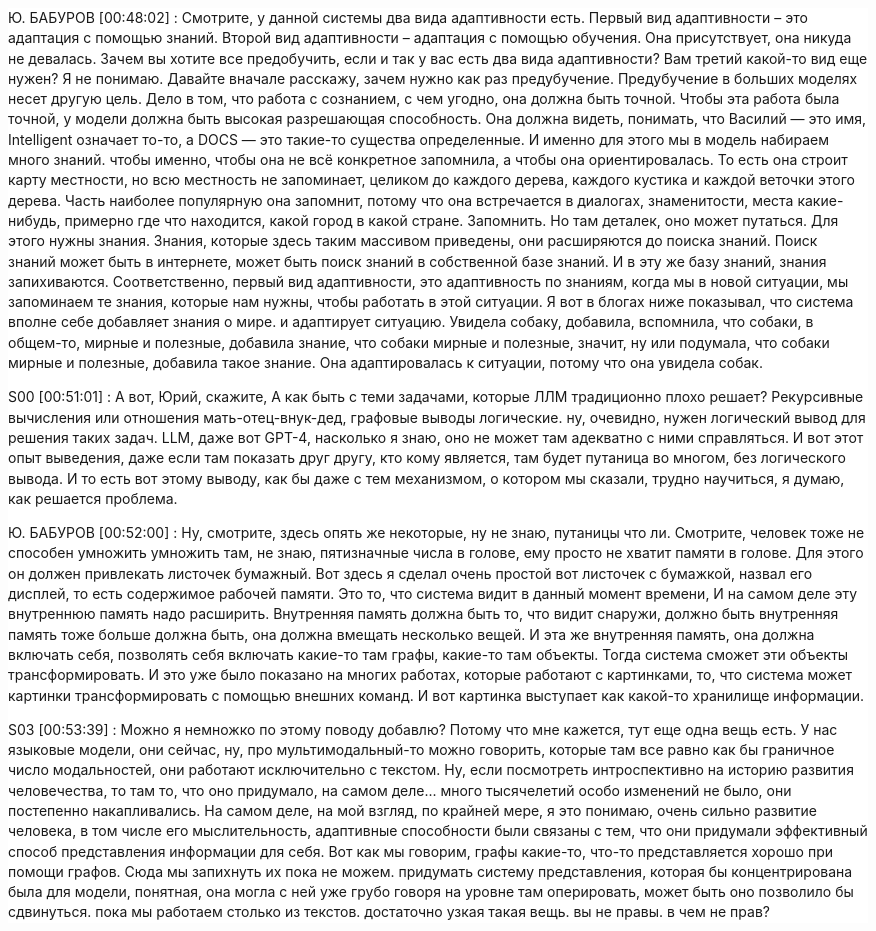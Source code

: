Ю. БАБУРОВ [00:48:02]  : Смотрите, у данной системы два вида адаптивности есть. Первый вид адаптивности – это адаптация с помощью знаний. Второй вид адаптивности – адаптация с помощью обучения. Она присутствует, она никуда не девалась. Зачем вы хотите все предобучить, если и так у вас есть два вида адаптивности? Вам третий какой-то вид еще нужен? Я не понимаю. Давайте вначале расскажу, зачем нужно как раз предубучение. Предубучение в больших моделях несет другую цель. Дело в том, что работа с сознанием, с чем угодно, она должна быть точной. Чтобы эта работа была точной, у модели должна быть высокая разрешающая способность. Она должна видеть, понимать, что Василий — это имя, Intelligent означает то-то, а DOCS — это такие-то существа определенные. И именно для этого мы в модель набираем много знаний. чтобы именно, чтобы она не всё конкретное запомнила, а чтобы она ориентировалась. То есть она строит карту местности, но всю местность не запоминает, целиком до каждого дерева, каждого кустика и каждой веточки этого дерева. Часть наиболее популярную она запомнит, потому что она встречается в диалогах, знаменитости, места какие-нибудь, примерно где что находится, какой город в какой стране. Запомнить. Но там деталек, оно может путаться. Для этого нужны знания. Знания, которые здесь таким массивом приведены, они расширяются до поиска знаний. Поиск знаний может быть в интернете, может быть поиск знаний в собственной базе знаний. И в эту же базу знаний, знания запихиваются. Соответственно, первый вид адаптивности, это адаптивность по знаниям, когда мы в новой ситуации, мы запоминаем те знания, которые нам нужны, чтобы работать в этой ситуации. Я вот в блогах ниже показывал, что система вполне себе добавляет знания о мире. и адаптирует ситуацию. Увидела собаку, добавила, вспомнила, что собаки, в общем-то, мирные и полезные, добавила знание, что собаки мирные и полезные, значит, ну или подумала, что собаки мирные и полезные, добавила такое знание. Она адаптировалась к ситуации, потому что она увидела собак. 

S00 [00:51:01]  : А вот, Юрий, скажите, А как быть с теми задачами, которые ЛЛМ традиционно плохо решает? Рекурсивные вычисления или отношения мать-отец-внук-дед, графовые выводы логические. ну, очевидно, нужен логический вывод для решения таких задач. LLM, даже вот GPT-4, насколько я знаю, оно не может там адекватно с ними справляться. И вот этот опыт выведения, даже если там показать друг другу, кто кому является, там будет путаница во многом, без логического вывода. И то есть вот этому выводу, как бы даже с тем механизмом, о котором мы сказали, трудно научиться, я думаю, как решается проблема. 

Ю. БАБУРОВ [00:52:00]  : Ну, смотрите, здесь опять же некоторые, ну не знаю, путаницы что ли. Смотрите, человек тоже не способен умножить умножить там, не знаю, пятизначные числа в голове, ему просто не хватит памяти в голове. Для этого он должен привлекать листочек бумажный. Вот здесь я сделал очень простой вот листочек с бумажкой, назвал его дисплей, то есть содержимое рабочей памяти. Это то, что система видит в данный момент времени, И на самом деле эту внутреннюю память надо расширить. Внутренняя память должна быть то, что видит снаружи, должно быть внутренняя память тоже больше должна быть, она должна вмещать несколько вещей. И эта же внутренняя память, она должна включать себя, позволять себя включать какие-то там графы, какие-то там объекты. Тогда система сможет эти объекты трансформировать. И это уже было показано на многих работах, которые работают с картинками, то, что система может картинки трансформировать с помощью внешних команд. И вот картинка выступает как какой-то хранилище информации. 

S03 [00:53:39]  : Можно я немножко по этому поводу добавлю? Потому что мне кажется, тут еще одна вещь есть. У нас языковые модели, они сейчас, ну, про мультимодальный-то можно говорить, которые там все равно как бы граничное число модальностей, они работают исключительно с текстом. Ну, если посмотреть интроспективно на историю развития человечества, то там то, что оно придумало, на самом деле... много тысячелетий особо изменений не было, они постепенно накапливались. На самом деле, на мой взгляд, по крайней мере, я это понимаю, очень сильно развитие человека, в том числе его мыслительность, адаптивные способности были связаны с тем, что они придумали эффективный способ представления информации для себя. Вот как мы говорим, графы какие-то, что-то представляется хорошо при помощи графов. Сюда мы запихнуть их пока не можем. придумать систему представления, которая бы концентрирована была для модели, понятная, она могла с ней уже грубо говоря на уровне там оперировать, может быть оно позволило бы сдвинуться. пока мы работаем столько из текстов. достаточно узкая такая вещь. вы не правы. в чем не прав? 
